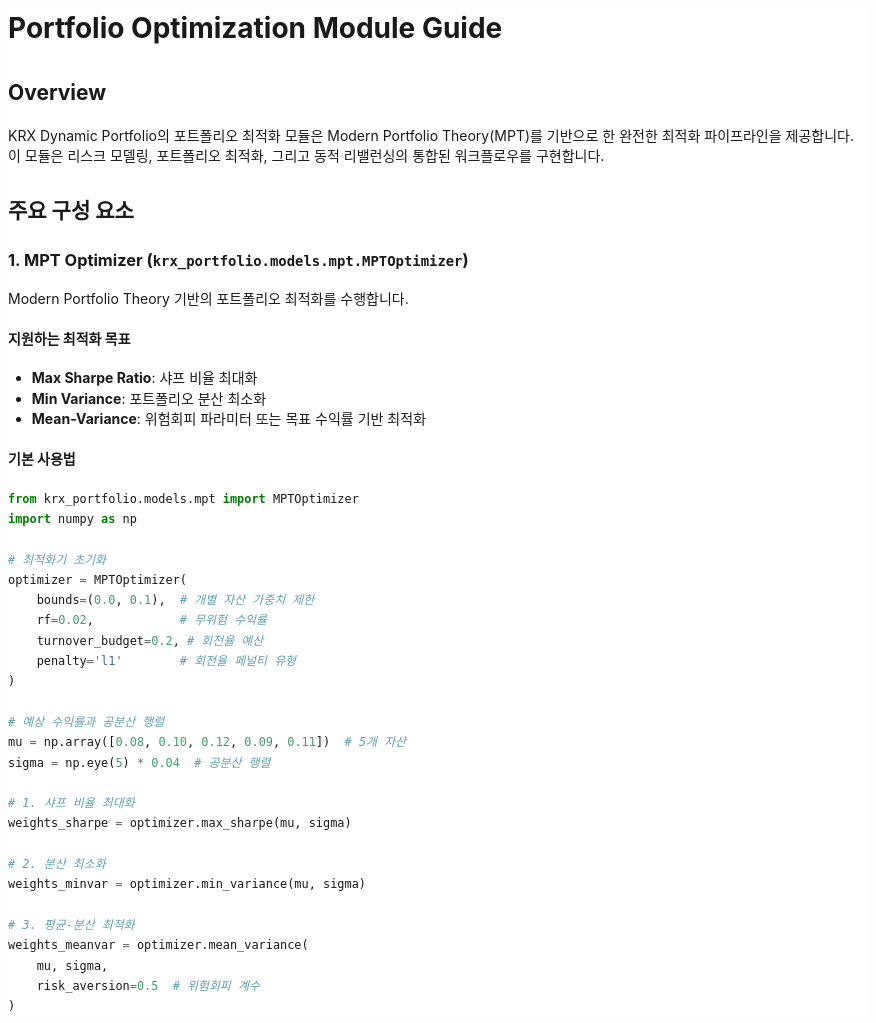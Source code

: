 # Portfolio Optimization Module Guide

## Overview

KRX Dynamic Portfolio의 포트폴리오 최적화 모듈은 Modern Portfolio Theory(MPT)를 기반으로 한 완전한 최적화 파이프라인을 제공합니다. 이 모듈은 리스크 모델링, 포트폴리오 최적화, 그리고 동적 리밸런싱의 통합된 워크플로우를 구현합니다.

## 주요 구성 요소

### 1. MPT Optimizer (`krx_portfolio.models.mpt.MPTOptimizer`)

Modern Portfolio Theory 기반의 포트폴리오 최적화를 수행합니다.

#### 지원하는 최적화 목표

- **Max Sharpe Ratio**: 샤프 비율 최대화
- **Min Variance**: 포트폴리오 분산 최소화  
- **Mean-Variance**: 위험회피 파라미터 또는 목표 수익률 기반 최적화

#### 기본 사용법

```python
from krx_portfolio.models.mpt import MPTOptimizer
import numpy as np

# 최적화기 초기화
optimizer = MPTOptimizer(
    bounds=(0.0, 0.1),  # 개별 자산 가중치 제한
    rf=0.02,            # 무위험 수익률
    turnover_budget=0.2, # 회전율 예산
    penalty='l1'        # 회전율 페널티 유형
)

# 예상 수익률과 공분산 행렬
mu = np.array([0.08, 0.10, 0.12, 0.09, 0.11])  # 5개 자산
sigma = np.eye(5) * 0.04  # 공분산 행렬

# 1. 샤프 비율 최대화
weights_sharpe = optimizer.max_sharpe(mu, sigma)

# 2. 분산 최소화
weights_minvar = optimizer.min_variance(mu, sigma)

# 3. 평균-분산 최적화
weights_meanvar = optimizer.mean_variance(
    mu, sigma, 
    risk_aversion=0.5  # 위험회피 계수
)
```

